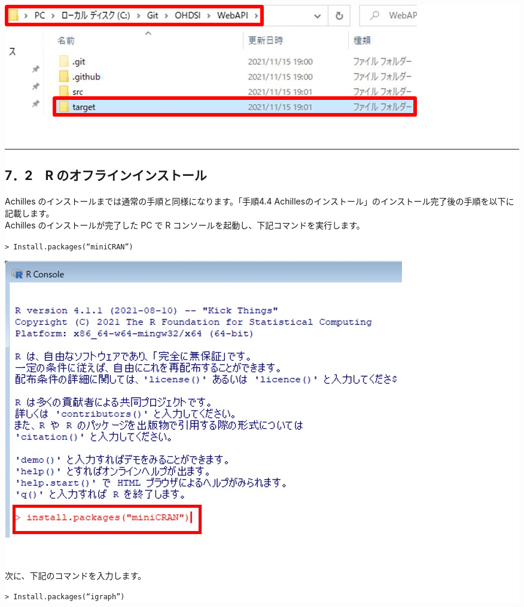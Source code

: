 ![](./Files/Atlas/image/image1359.png)  

<br>

---
## **7．2　R のオフラインインストール**
Achilles のインストールまでは通常の手順と同様になります。「手順4.4 Achillesのインストール」のインストール完了後の手順を以下に記載します。  
Achilles のインストールが完了した PC で R コンソールを起動し、下記コマンドを実行します。  
```
> Install.packages(“miniCRAN”)
```

![](./Files/Atlas/image/image277.jpeg)  

<br>

次に、下記のコマンドを入力します。  
```
> Install.packages(“igraph”)
```

